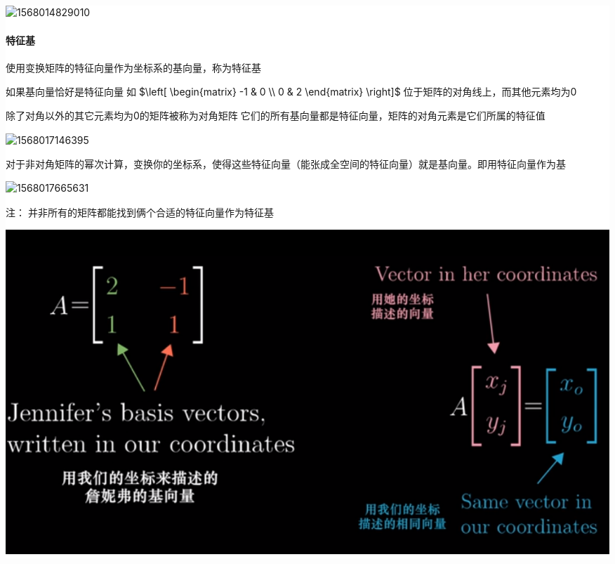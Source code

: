 ![1568014829010](C:\Users\Administrator\AppData\Roaming\Typora\typora-user-images\1568014829010.png)

#### 特征基

使用变换矩阵的特征向量作为坐标系的基向量，称为特征基

如果基向量恰好是特征向量  如 $\left[
 \begin{matrix}
   -1 & 0 \\
   0 & 2  
  \end{matrix} 
\right]$ 位于矩阵的对角线上，而其他元素均为0

除了对角以外的其它元素均为0的矩阵被称为对角矩阵     它们的所有基向量都是特征向量，矩阵的对角元素是它们所属的特征值

![1568017146395](C:\Users\Administrator\AppData\Roaming\Typora\typora-user-images\1568017146395.png)

对于非对角矩阵的幂次计算，变换你的坐标系，使得这些特征向量（能张成全空间的特征向量）就是基向量。即用特征向量作为基

![1568017665631](C:\Users\Administrator\AppData\Roaming\Typora\typora-user-images\1568017665631.png)

注： 并非所有的矩阵都能找到俩个合适的特征向量作为特征基

![2](\img\微信截图_20190918132658.png)
